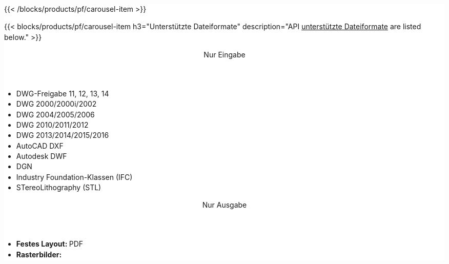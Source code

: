 </div>

{{< /blocks/products/pf/carousel-item >}}

{{< blocks/products/pf/carousel-item h3="Unterstützte Dateiformate" description="API [unterstützte Dateiformate](https://docs.aspose.com/cad/java/supported-file-formats/)  are listed below." >}}
<div class="diagram1 d2 d1-java">
 <div class="d1-row">
  <div class="d1-col d1-left">
   <header>
    <i class="fa fa-long-arrow-down">
    </i>
    Nur Eingabe
   </header>
   <ul>
    <li>
     DWG-Freigabe 11, 12, 13, 14
    </li>
    <li>
     DWG 2000/2000i/2002
    </li>
    <li>
     DWG 2004/2005/2006
    </li>
    <li>
     DWG 2010/2011/2012
    </li>
    <li>
     DWG 2013/2014/2015/2016
    </li>
    <li>
     AutoCAD DXF
    </li>
    <li>
     Autodesk DWF
    </li>
    <li>
     DGN
    </li>
    <li>
     Industry Foundation-Klassen (IFC)
    </li>
    <li>
     STereoLithography (STL)
    </li>
   </ul>
  </div>
  
  <div class="d1-col d1-right">
   <header>
    <i class="fa fa-mail-forward">
    </i>
    Nur Ausgabe
   </header>
   <ul>
    <li>
     <b>
      Festes Layout:
     </b>
     PDF
    </li>
    <li>
     <b>
      Rasterbilder:
     </b>